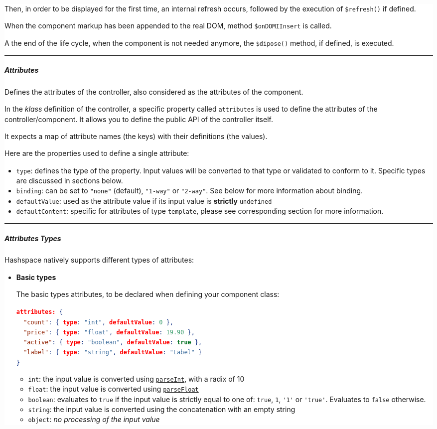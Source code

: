 Then, in order to be displayed for the first time, an internal refresh occurs, followed by the execution of `$refresh()` if defined.

When the component markup has been appended to the real DOM, method `$onDOMIInsert` is called.

A the end of the life cycle, when the component is not needed anymore, the `$dipose()` method, if defined, is executed.

---

##### Attributes

Defines the attributes of the controller, also considered as the attributes of the component.

In the _klass_ definition of the controller, a specific property called `attributes` is used to define the attributes of the controller/component. It allows you to define the public API of the controller itself.

It expects a map of attribute names (the keys) with their definitions (the values).

Here are the properties used to define a single attribute:

* `type`: defines the type of the property. Input values will be converted to that type or validated to conform to it. Specific types are discussed in sections below.
* `binding`: can be set to `"none"` (default), `"1-way"` or `"2-way"`. See below for more information about binding.
* `defaultValue`: used as the attribute value if its input value is __strictly__ `undefined`
* `defaultContent`: specific for attributes of type `template`, please see corresponding section for more information.

---

##### Attributes Types

Hashspace natively supports different types of attributes:

* __Basic types__

  The basic types attributes, to be declared when defining your component class:

  ```json
  attributes: {
    "count": { type: "int", defaultValue: 0 },
    "price": { type: "float", defaultValue: 19.90 },
    "active": { type: "boolean", defaultValue: true },
    "label": { type: "string", defaultValue: "Label" }
  }
  ```

  * `int`: the input value is converted using [`parseInt`](http://devdocs.io/javascript/global_objects/parseint), with a radix of 10
  * `float`: the input value is converted using [`parseFloat`](http://devdocs.io/javascript/global_objects/parsefloat)
  * `boolean`: evaluates to `true` if the input value is strictly equal to one of: `true`, `1`, `'1'` or `'true'`. Evaluates to `false` otherwise.
  * `string`: the input value is converted using the concatenation with an empty string
  * `object`: _no processing of the input value_
